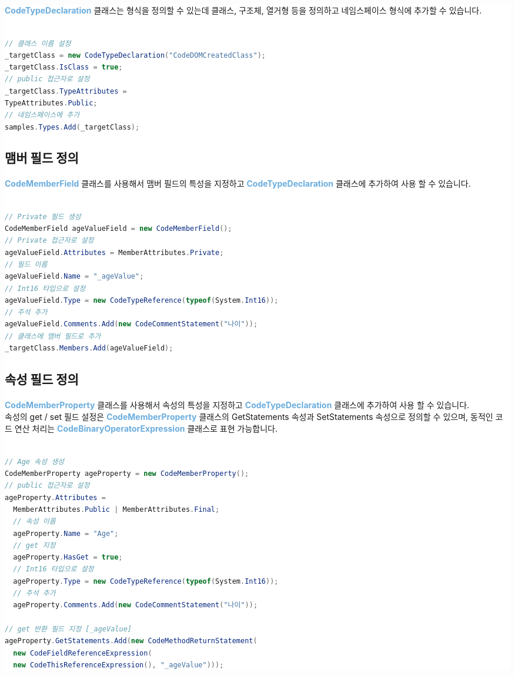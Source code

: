 **<span style="color: rgb(107, 173, 222);">CodeTypeDeclaration</span>** 클래스는 형식을 정의할 수 있는데 클래스, 구조체, 열거형 등을 정의하고 
네임스페이스 형식에 추가할 수 있습니다.<br/><br/>

```cs
// 클래스 이름 설정
_targetClass = new CodeTypeDeclaration("CodeDOMCreatedClass");
_targetClass.IsClass = true;
// public 접근자로 설정
_targetClass.TypeAttributes =
TypeAttributes.Public;
// 네임스페이스에 추가
samples.Types.Add(_targetClass);
```


맴버 필드 정의
-

**<span style="color: rgb(107, 173, 222);">CodeMemberField</span>** 클래스를 사용해서 맴버 필드의 특성을 지정하고 **<span style="color: rgb(107, 173, 222);">CodeTypeDeclaration</span>** 클래스에 추가하여 
사용 할 수 있습니다.<br/><br/>

```cs
// Private 필드 생성
CodeMemberField ageValueField = new CodeMemberField();
// Private 접근자로 설정
ageValueField.Attributes = MemberAttributes.Private;
// 필드 이름
ageValueField.Name = "_ageValue";
// Int16 타입으로 설정
ageValueField.Type = new CodeTypeReference(typeof(System.Int16));
// 주석 추가
ageValueField.Comments.Add(new CodeCommentStatement("나이"));
// 클래스에 맴버 필드로 추가
_targetClass.Members.Add(ageValueField);
```


속성 필드 정의
-

**<span style="color: rgb(107, 173, 222);">CodeMemberProperty</span>** 클래스를 사용해서 속성의 특성을 지정하고 **<span style="color: rgb(107, 173, 222);">CodeTypeDeclaration</span>** 클래스에 추가하여 
사용 할 수 있습니다.<br/>
속성의 get / set 필드 설정은 **<span style="color: rgb(107, 173, 222);">CodeMemberProperty</span>** 클래스의 GetStatements 속성과 SetStatements 속성으로 정의할 수 있으며, 
동적인 코드 연산 처리는 **<span style="color: rgb(107, 173, 222);">CodeBinaryOperatorExpression</span>** 클래스로 표현 가능합니다.<br/><br/>

```cs
// Age 속성 생성
CodeMemberProperty ageProperty = new CodeMemberProperty();
// public 접근자로 설정
ageProperty.Attributes =
  MemberAttributes.Public | MemberAttributes.Final;
  // 속성 이름
  ageProperty.Name = "Age";
  // get 지정
  ageProperty.HasGet = true;
  // Int16 타입으로 설정
  ageProperty.Type = new CodeTypeReference(typeof(System.Int16));
  // 주석 추가
  ageProperty.Comments.Add(new CodeCommentStatement("나이"));

// get 반환 필드 지정 [_ageValue]
ageProperty.GetStatements.Add(new CodeMethodReturnStatement(
  new CodeFieldReferenceExpression(
  new CodeThisReferenceExpression(), "_ageValue")));
```